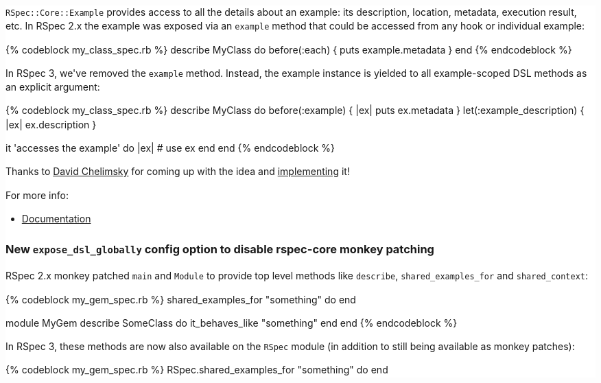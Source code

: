 `RSpec::Core::Example` provides access to all the details about an
example: its description, location, metadata, execution result, etc.
In RSpec 2.x the example was exposed via an `example` method that could
be accessed from any hook or individual example:

{% codeblock my_class_spec.rb %}
describe MyClass do
  before(:each) { puts example.metadata }
end
{% endcodeblock %}

In RSpec 3, we've removed the `example` method. Instead, the example
instance is yielded to all example-scoped DSL methods as an explicit
argument:

{% codeblock my_class_spec.rb %}
describe MyClass do
  before(:example) { |ex| puts ex.metadata }
  let(:example_description) { |ex| ex.description }

  it 'accesses the example' do |ex|
    # use ex
  end
end
{% endcodeblock %}

Thanks to [David Chelimsky](https://github.com/dchelimsky) for coming up
with the idea and
[implementing](https://github.com/rspec/rspec-core/pull/666) it!

For more info:

* [Documentation](http://rubydoc.info/github/rspec/rspec-core/RSpec/Core/Example)

### New `expose_dsl_globally` config option to disable rspec-core monkey patching

RSpec 2.x monkey patched `main` and `Module` to provide top level
methods like `describe`, `shared_examples_for` and `shared_context`:

{% codeblock my_gem_spec.rb %}
shared_examples_for "something" do
end

module MyGem
  describe SomeClass do
    it_behaves_like "something"
  end
end
{% endcodeblock %}

In RSpec 3, these methods are now also available on the `RSpec` module
(in addition to still being available as monkey patches):

{% codeblock my_gem_spec.rb %}
RSpec.shared_examples_for "something" do
end
